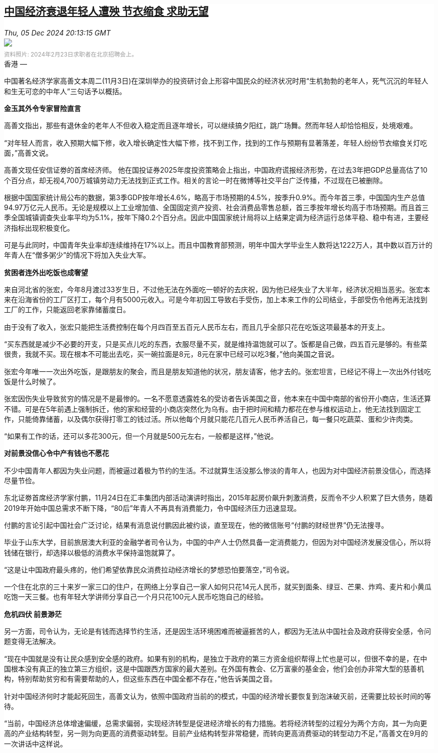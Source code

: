 
[中国经济衰退年轻人遭殃 节衣缩食 求助无望](https://www.voachinese.com/a/chinas-lifeless-millennials-struggling-with-rising-cost-of-living-20241205/7888849.html)
------

<div><i>Thu, 05 Dec 2024 20:13:15 GMT</i></div><img src="https://images.weserv.nl?url=gdb.voanews.com/01000000-0aff-0242-129b-08dc4511260b_cx0_cy10_cw0_r1_s_w900.jpg" width="100%"><div><small style="color: #999;">资料照片: 2024年2月23日求职者在北京招聘会上。</small></div>香港 — <p>中国著名经济学家高善文本周二(11月3日)在深圳举办的投资研讨会上形容中国民众的经济状况时用“生机勃勃的老年人，死气沉沉的年轻人和生无可恋的中年人”三句话予以概括。</p><p><strong>金玉其外令专家冒险直言</strong></p><p>高善文指出，那些有退休金的老年人不但收入稳定而且逐年增长，可以继续搞夕阳红，跳广场舞。然而年轻人却恰恰相反，处境艰难。</p><p>“对年轻人而言，收入预期大幅下修，收入增长确定性大幅下修，找不到工作，找到的工作与预期有显著落差，年轻人纷纷节衣缩食关灯吃面，”高善文说。</p><p>高善文现任安信证劵的首席经济师。 他在国投证券2025年度投资策略会上指出，中国政府谎报经济形势，在过去3年把GDP总量高估了10个百分点，却无视4,700万城镇劳动力无法找到正式工作。相关的言论一时在微博等社交平台广泛传播，不过现在已被删除。</p><p>根据中国国家统计局公布的数据，第3季GDP按年增长4.6%，略高于市场预期的4.5%，按季升0.9%。而今年首三季，中国国内生产总值94.97万亿元人民币。无论是规模以上工业增加值、全国固定资产投资、社会消费品零售总额，首三季按年增长均高于市场预期。而且首三季全国城镇调查失业率平均为5.1%，按年下降0.2个百分点。因此中国国家统计局将以上结果定调为经济运行总体平稳、稳中有进，主要经济指标出现积极变化。</p><p>可是与此同时，中国青年失业率却连续维持在17%以上。而且中国教育部预测，明年中国大学毕业生人数将达1222万人，其中数以百万计的年青人在“僧多粥少”的情况下将加入失业大军。</p><p><strong>贫困者连外出吃饭也成奢望</strong></p><p>来自河北省的张宏，今年8月渡过33岁生日，不过他无法在外面吃一顿好的去庆祝，因为他已经失业了大半年，经济状况相当恶劣。张宏本来在沿海省份的工厂区打工，每个月有5000元收入。可是今年初因工导致右手受伤，加上本来工作的公司结业，手部受伤令他再无法找到工厂的工作，只能返回老家靠储蓄度日。</p><p>由于没有了收入，张宏只能把生活费控制在每个月四百至五百元人民币左右，而且几乎全部只花在吃饭这项最基本的开支上。</p><p>“买东西就是减少不必要的开支，只是买点儿吃的东西，衣服尽量不买，就是维持温饱就可以了。饭都是自己做，四五百元是够的。有些菜很贵，我就不买。现在根本不可能出去吃，买一碗拉面是8元，8元在家中已经可以吃3餐，”他向美国之音说。</p><p>张宏今年唯一一次出外吃饭，是跟朋友的聚会，而且是朋友知道他的状况，朋友请客，他才去的。张宏坦言，已经记不得上一次出外付钱吃饭是什么时候了。</p><p>张宏因伤失业导致贫穷的情况是不是最惨的。一名不愿意透露姓名的受访者告诉美国之音，他本来在中国中南部的省份开小商店，生活还算不错。可是在5年前遇上强制拆迁，他的家和经营的小商店突然化为乌有。由于把时间和精力都花在参与维权运动上，他无法找到固定工作，只能倚靠储蓄，以及偶尔获得打零工的钱过活。所以他每个月就只能花几百元人民币养活自己，每一餐只吃蔬菜、蛋和少许肉类。</p><p>“如果有工作的话，还可以多花300元，但一个月就是500元左右，一般都是这样，”他说。</p><p><strong>对前景没信心令中产有钱也不愿花</strong></p><p>不少中国青年人都因为失业问题，而被逼过着极为节约的生活。不过就算生活没那么惨淡的青年人，也因为对中国经济前景没信心，而选择尽量节俭。</p><p>东北证劵首席经济学家付鹏，11月24日在汇丰集团内部活动演讲时指出，2015年起房价飙升刺激消费，反而令不少人积累了巨大债务，随着2019年开始中国总需求不断下降，“80后”年青人不再具有消费能力，令中国经济压力迅速显现。</p><p>付鹏的言论引起中国社会广泛讨论，结果有消息说付鹏因此被约谈，直至现在，他的微信账号“付鹏的财经世界”仍无法搜寻。</p><p>毕业于山东大学，目前旅居澳大利亚的金融学者司令认为，中国的中产人士仍然具备一定消费能力，但因为对中国经济发展没信心，所以将钱储在银行，却选择以极低的消费水平保持温饱就算了。</p><p>“这是让中国政府最头疼的，他们希望依靠民众消费拉动经济增长的梦想恐怕要落空，”司令说。</p><p>一个住在北京的三十来岁一家三口的住户，在网络上分享自己一家人如何只花14元人民币，就买到面条、绿豆、芒果、炸鸡、麦片和小黄瓜吃饱一天三餐。也有年轻大学讲师分享自己一个月只花100元人民币吃饱自己的经验。</p><p><strong>危机四伏 </strong><strong>前景渺茫</strong><strong> </strong></p><p>另一方面，司令认为，无论是有钱而选择节约生活，还是因生活环境困难而被逼捱苦的人，都因为无法从中国社会及政府获得安全感，令问题变得无法解决。</p><p>“现在中国就是没有让民众感到安全感的政府。如果有别的机构，是独立于政府的第三方资金组织帮得上忙也是可以，但很不幸的是，在中国根本没有真正的独立第三方组织，这是中国跟西方国家的最大差别。在外国有教会、亿万富豪的基金会，他们会创办非常大型的慈善机构，特别帮助贫穷和有需要帮助的人，但这些东西在中国全都不存在，”他告诉美国之音。</p><p>针对中国经济何时才能起死回生，高善文认为，依照中国政府当前的的模式，中国的经济增长要恢复到泡沫破灭前，还需要比较长时间的等待。</p><p>“当前，中国经济总体增速偏缓，总需求偏弱，实现经济转型是促进经济增长的有力措施。若将经济转型的过程分为两个方向，其一为向更高的产业结构转型，另一则为向更高的消费驱动转型。目前产业结构转型非常稳健，而转向更高消费驱动的转型动力不足，”高善文在9月的一次讲话中这样说。</p>
